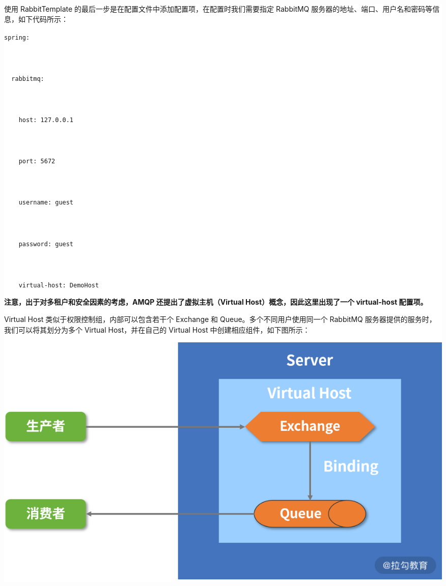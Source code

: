 使用 RabbitTemplate 的最后一步是在配置文件中添加配置项，在配置时我们需要指定 RabbitMQ 服务器的地址、端口、用户名和密码等信息，如下代码所示：

```
spring:



  rabbitmq:



    host: 127.0.0.1



    port: 5672



    username: guest



    password: guest



    virtual-host: DemoHost

```

**注意，出于对多租户和安全因素的考虑，AMQP 还提出了虚拟主机（Virtual Host）概念，因此这里出现了一个 virtual-host 配置项。**

Virtual Host 类似于权限控制组，内部可以包含若干个 Exchange 和 Queue。多个不同用户使用同一个 RabbitMQ 服务器提供的服务时，我们可以将其划分为多个 Virtual Host，并在自己的 Virtual Host 中创建相应组件，如下图所示：

![图片9.png](assets/CgqCHl_4DUiAGJuEAAC1QELaeNI351.png)
